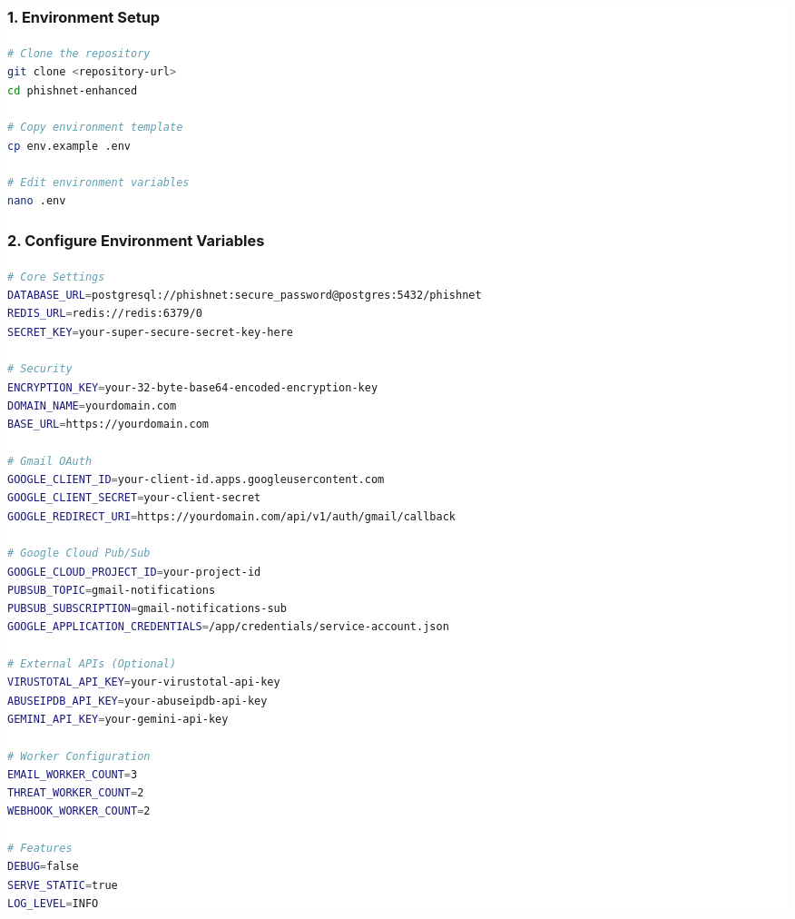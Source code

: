 ### 1. Environment Setup

```bash
# Clone the repository
git clone <repository-url>
cd phishnet-enhanced

# Copy environment template
cp env.example .env

# Edit environment variables
nano .env
```

### 2. Configure Environment Variables

```bash
# Core Settings
DATABASE_URL=postgresql://phishnet:secure_password@postgres:5432/phishnet
REDIS_URL=redis://redis:6379/0
SECRET_KEY=your-super-secure-secret-key-here

# Security
ENCRYPTION_KEY=your-32-byte-base64-encoded-encryption-key
DOMAIN_NAME=yourdomain.com
BASE_URL=https://yourdomain.com

# Gmail OAuth
GOOGLE_CLIENT_ID=your-client-id.apps.googleusercontent.com
GOOGLE_CLIENT_SECRET=your-client-secret
GOOGLE_REDIRECT_URI=https://yourdomain.com/api/v1/auth/gmail/callback

# Google Cloud Pub/Sub
GOOGLE_CLOUD_PROJECT_ID=your-project-id
PUBSUB_TOPIC=gmail-notifications
PUBSUB_SUBSCRIPTION=gmail-notifications-sub
GOOGLE_APPLICATION_CREDENTIALS=/app/credentials/service-account.json

# External APIs (Optional)
VIRUSTOTAL_API_KEY=your-virustotal-api-key
ABUSEIPDB_API_KEY=your-abuseipdb-api-key
GEMINI_API_KEY=your-gemini-api-key

# Worker Configuration
EMAIL_WORKER_COUNT=3
THREAT_WORKER_COUNT=2
WEBHOOK_WORKER_COUNT=2

# Features
DEBUG=false
SERVE_STATIC=true
LOG_LEVEL=INFO
```
